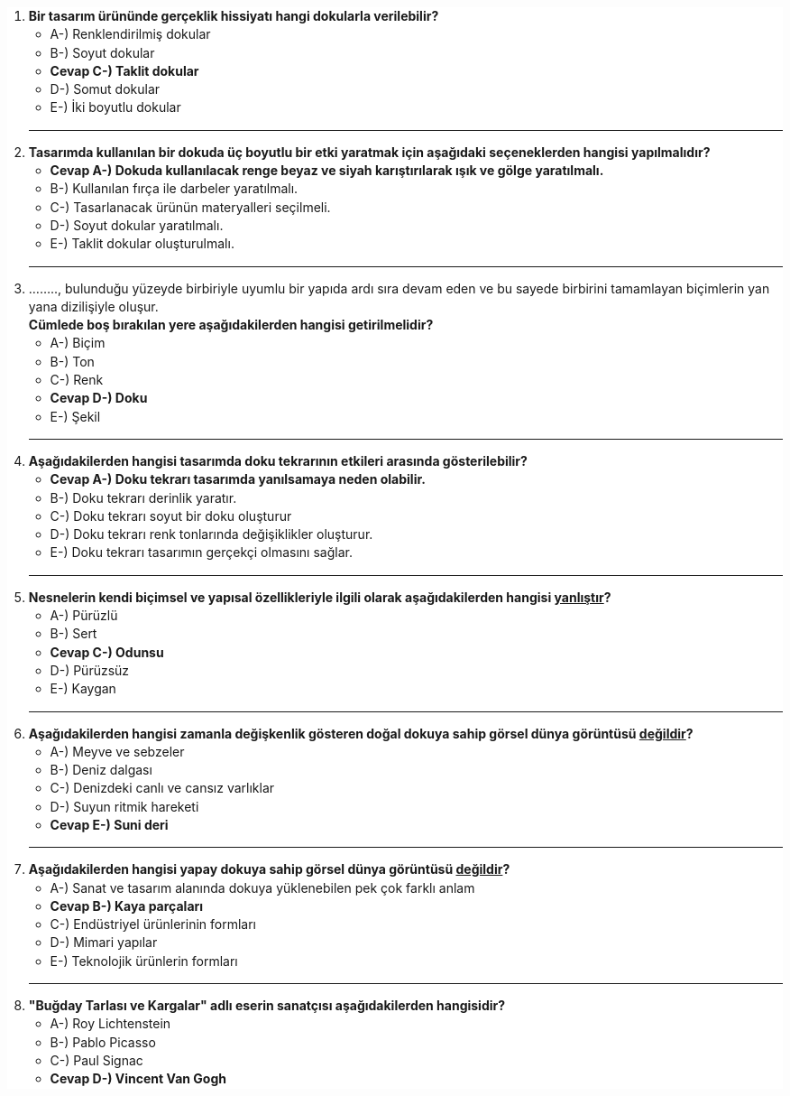 1. <strong>Bir tasarım &uuml;r&uuml;n&uuml;nde ger&ccedil;eklik hissiyatı hangi dokularla verilebilir?</strong>
    - A-) Renklendirilmiş dokular
    - B-) Soyut dokular
    - **Cevap C-) Taklit dokular**
    - D-) Somut dokular
    - E-) İki boyutlu dokular
    <hr />
1. <strong>Tasarımda kullanılan bir dokuda &uuml;&ccedil; boyutlu bir etki yaratmak i&ccedil;in aşağıdaki se&ccedil;eneklerden hangisi yapılmalıdır?</strong>
    - **Cevap A-) Dokuda kullanılacak renge beyaz ve siyah karıştırılarak ışık ve g&ouml;lge yaratılmalı.**
    - B-) Kullanılan fır&ccedil;a ile darbeler yaratılmalı.
    - C-) Tasarlanacak &uuml;r&uuml;n&uuml;n materyalleri se&ccedil;ilmeli.
    - D-) Soyut dokular yaratılmalı.
    - E-) Taklit dokular oluşturulmalı.
    <hr />
1. &hellip;&hellip;.., bulunduğu y&uuml;zeyde birbiriyle uyumlu bir yapıda ardı sıra devam eden ve bu sayede birbirini tamamlayan bi&ccedil;imlerin yan yana dizilişiyle oluşur.<br />
<strong>C&uuml;mlede boş bırakılan yere aşağıdakilerden hangisi getirilmelidir?</strong>
    - A-) Bi&ccedil;im
    - B-) Ton
    - C-) Renk
    - **Cevap D-) Doku**
    - E-) Şekil
    <hr />
1. <strong>Aşağıdakilerden hangisi tasarımda doku tekrarının etkileri arasında g&ouml;sterilebilir?</strong>
    - **Cevap A-) Doku tekrarı tasarımda yanılsamaya neden olabilir.**
    - B-) Doku tekrarı derinlik yaratır.
    - C-) Doku tekrarı soyut bir doku oluşturur
    - D-) Doku tekrarı renk tonlarında değişiklikler oluşturur.
    - E-) Doku tekrarı tasarımın ger&ccedil;ek&ccedil;i olmasını sağlar.
    <hr />
1. <strong>Nesnelerin kendi bi&ccedil;imsel ve yapısal &ouml;zellikleriyle ilgili olarak aşağıdakilerden hangisi <u>yanlıştır</u>?</strong>
    - A-) P&uuml;r&uuml;zl&uuml;
    - B-) Sert
    - **Cevap C-) Odunsu**
    - D-) P&uuml;r&uuml;zs&uuml;z
    - E-) Kaygan
    <hr />
1. <strong>Aşağıdakilerden hangisi zamanla değişkenlik g&ouml;steren&nbsp;doğal dokuya sahip g&ouml;rsel d&uuml;nya g&ouml;r&uuml;nt&uuml;s&uuml;&nbsp;<u>değildir</u>?</strong>
    - A-) Meyve ve sebzeler
    - B-) Deniz dalgası
    - C-) Denizdeki canlı ve cansız varlıklar
    - D-) Suyun ritmik hareketi
    - **Cevap E-) Suni deri**
    <hr />
1. <strong>Aşağıdakilerden hangisi yapay dokuya sahip g&ouml;rsel d&uuml;nya g&ouml;r&uuml;nt&uuml;s&uuml; <u>değildir</u>?</strong>
    - A-) Sanat ve tasarım alanında dokuya y&uuml;klenebilen pek &ccedil;ok farklı anlam
    - **Cevap B-) Kaya par&ccedil;aları**
    - C-) End&uuml;striyel &uuml;r&uuml;nlerinin formları
    - D-) Mimari yapılar
    - E-) Teknolojik &uuml;r&uuml;nlerin formları
    <hr />
1. <strong>&quot;Buğday Tarlası ve Kargalar&quot; adlı eserin sanat&ccedil;ısı aşağıdakilerden hangisidir?</strong>
    - A-) Roy Lichtenstein
    - B-) Pablo Picasso
    - C-) Paul Signac
    - **Cevap D-) Vincent Van Gogh**